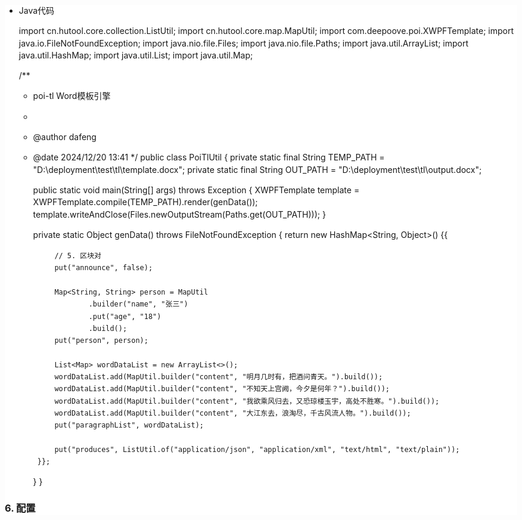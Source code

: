 
*   Java代码

    import cn.hutool.core.collection.ListUtil;
    import cn.hutool.core.map.MapUtil;
    import com.deepoove.poi.XWPFTemplate;
    import java.io.FileNotFoundException;
    import java.nio.file.Files;
    import java.nio.file.Paths;
    import java.util.ArrayList;
    import java.util.HashMap;
    import java.util.List;
    import java.util.Map;
    
    /**
     * poi-tl Word模板引擎
     *
     * @author dafeng
     * @date 2024/12/20 13:41
     */
    public class PoiTlUtil {
        private static final String TEMP_PATH = "D:\\deployment\\test\\tl\\template.docx";
        private static final String OUT_PATH = "D:\\deployment\\test\\tl\\output.docx";
    
        public static void main(String[] args) throws Exception {
            XWPFTemplate template = XWPFTemplate.compile(TEMP_PATH).render(genData());
            template.writeAndClose(Files.newOutputStream(Paths.get(OUT_PATH)));
        }
    
        private static Object genData() throws FileNotFoundException {
            return new HashMap<String, Object>() {{
                
                // 5. 区块对
                put("announce", false);
    
                Map<String, String> person = MapUtil
                        .builder("name", "张三")
                        .put("age", "18")
                        .build();
                put("person", person);
    
                List<Map> wordDataList = new ArrayList<>();
                wordDataList.add(MapUtil.builder("content", "明月几时有，把酒问青天。").build());
                wordDataList.add(MapUtil.builder("content", "不知天上宫阙，今夕是何年？").build());
                wordDataList.add(MapUtil.builder("content", "我欲乘风归去，又恐琼楼玉宇，高处不胜寒。").build());
                wordDataList.add(MapUtil.builder("content", "大江东去，浪淘尽，千古风流人物。").build());
                put("paragraphList", wordDataList);
    
                put("produces", ListUtil.of("application/json", "application/xml", "text/html", "text/plain"));
            }};
        }
    }
    
    

### 6\. 配置
